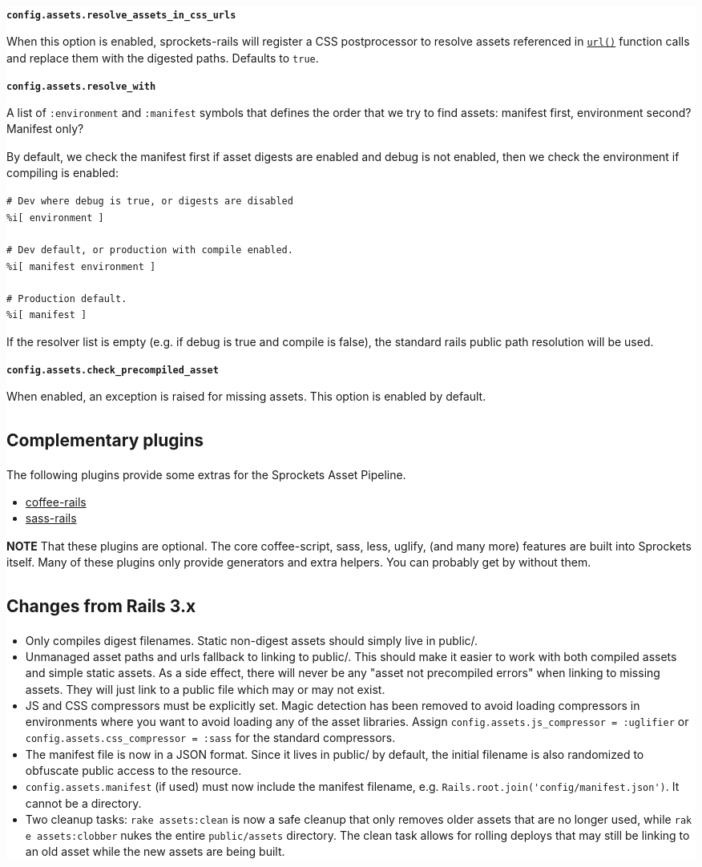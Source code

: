 **`config.assets.resolve_assets_in_css_urls`**

When this option is enabled, sprockets-rails will register a CSS postprocessor to resolve assets referenced in [`url()`](https://developer.mozilla.org/en-US/docs/Web/CSS/url()) function calls and replace them with the digested paths. Defaults to `true`.

**`config.assets.resolve_with`**

A list of `:environment` and `:manifest` symbols that defines the order that
we try to find assets: manifest first, environment second? Manifest only?

By default, we check the manifest first if asset digests are enabled and debug
is not enabled, then we check the environment if compiling is enabled:
```
# Dev where debug is true, or digests are disabled
%i[ environment ]

# Dev default, or production with compile enabled.
%i[ manifest environment ]

# Production default.
%i[ manifest ]
```
If the resolver list is empty (e.g. if debug is true and compile is false), the standard rails public path resolution will be used.

**`config.assets.check_precompiled_asset`**

When enabled, an exception is raised for missing assets. This option is enabled by default.

## Complementary plugins

The following plugins provide some extras for the Sprockets Asset Pipeline.

* [coffee-rails](https://github.com/rails/coffee-rails)
* [sass-rails](https://github.com/rails/sass-rails)

**NOTE** That these plugins are optional. The core coffee-script, sass, less, uglify, (and many more) features are built into Sprockets itself. Many of these plugins only provide generators and extra helpers. You can probably get by without them.


## Changes from Rails 3.x

* Only compiles digest filenames. Static non-digest assets should simply live in public/.
* Unmanaged asset paths and urls fallback to linking to public/. This should make it easier to work with both compiled assets and simple static assets. As a side effect, there will never be any "asset not precompiled errors" when linking to missing assets. They will just link to a public file which may or may not exist.
* JS and CSS compressors must be explicitly set. Magic detection has been removed to avoid loading compressors in environments where you want to avoid loading any of the asset libraries. Assign `config.assets.js_compressor = :uglifier` or `config.assets.css_compressor = :sass` for the standard compressors.
* The manifest file is now in a JSON format. Since it lives in public/ by default, the initial filename is also randomized to obfuscate public access to the resource.
* `config.assets.manifest` (if used) must now include the manifest filename, e.g. `Rails.root.join('config/manifest.json')`. It cannot be a directory.
* Two cleanup tasks: `rake assets:clean` is now a safe cleanup that only removes older assets that are no longer used, while `rake assets:clobber` nukes the entire `public/assets` directory. The clean task allows for rolling deploys that may still be linking to an old asset while the new assets are being built.
